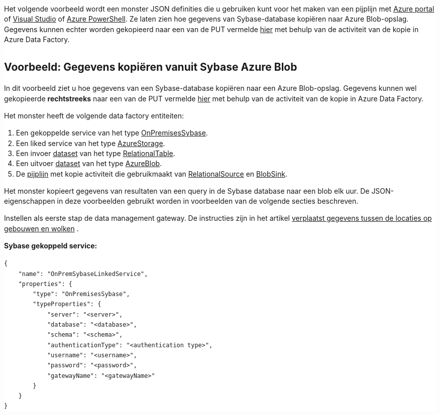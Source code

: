 Het volgende voorbeeld wordt een monster JSON definities die u gebruiken kunt voor het maken van een pijplijn met [Azure portal](data-factory-copy-activity-tutorial-using-azure-portal.md) of [Visual Studio](data-factory-copy-activity-tutorial-using-visual-studio.md) of [Azure PowerShell](data-factory-copy-activity-tutorial-using-powershell.md). Ze laten zien hoe gegevens van Sybase-database kopiëren naar Azure Blob-opslag. Gegevens kunnen echter worden gekopieerd naar een van de PUT vermelde [hier](data-factory-data-movement-activities.md#supported-data-stores) met behulp van de activiteit van de kopie in Azure Data Factory.   

## <a name="sample-copy-data-from-sybase-to-azure-blob"></a>Voorbeeld: Gegevens kopiëren vanuit Sybase Azure Blob
In dit voorbeeld ziet u hoe gegevens van een Sybase-database kopiëren naar een Azure Blob-opslag. Gegevens kunnen wel gekopieerde **rechtstreeks** naar een van de PUT vermelde [hier](data-factory-data-movement-activities.md#supported-data-stores) met behulp van de activiteit van de kopie in Azure Data Factory.  
 
Het monster heeft de volgende data factory entiteiten:

1.  Een gekoppelde service van het type [OnPremisesSybase](data-factory-onprem-sybase-connector.md#sybase-linked-service-properties).
2.  Een liked service van het type [AzureStorage](data-factory-azure-blob-connector.md#azure-storage-linked-service-properties).
3.  Een invoer [dataset](data-factory-create-datasets.md) van het type [RelationalTable](data-factory-onprem-sybase-connector.md#sybase-dataset-type-properties).
4.  Een uitvoer [dataset](data-factory-create-datasets.md) van het type [AzureBlob](data-factory-azure-blob-connector.md#azure-blob-dataset-type-properties).
4.  De [pijplijn](data-factory-create-pipelines.md) met kopie activiteit die gebruikmaakt van [RelationalSource](data-factory-onprem-sybase-connector.md#sybase-copy-activity-type-properties) en [BlobSink](data-factory-azure-blob-connector.md#azure-blob-copy-activity-type-properties).

Het monster kopieert gegevens van resultaten van een query in de Sybase database naar een blob elk uur. De JSON-eigenschappen in deze voorbeelden gebruikt worden in voorbeelden van de volgende secties beschreven. 

Instellen als eerste stap de data management gateway. De instructies zijn in het artikel [verplaatst gegevens tussen de locaties op gebouwen en wolken](data-factory-move-data-between-onprem-and-cloud.md) .

**Sybase gekoppeld service:**

    {
        "name": "OnPremSybaseLinkedService",
        "properties": {
            "type": "OnPremisesSybase",
            "typeProperties": {
                "server": "<server>",
                "database": "<database>",
                "schema": "<schema>",
                "authenticationType": "<authentication type>",
                "username": "<username>",
                "password": "<password>",
                "gatewayName": "<gatewayName>"
            }
        }
    }

